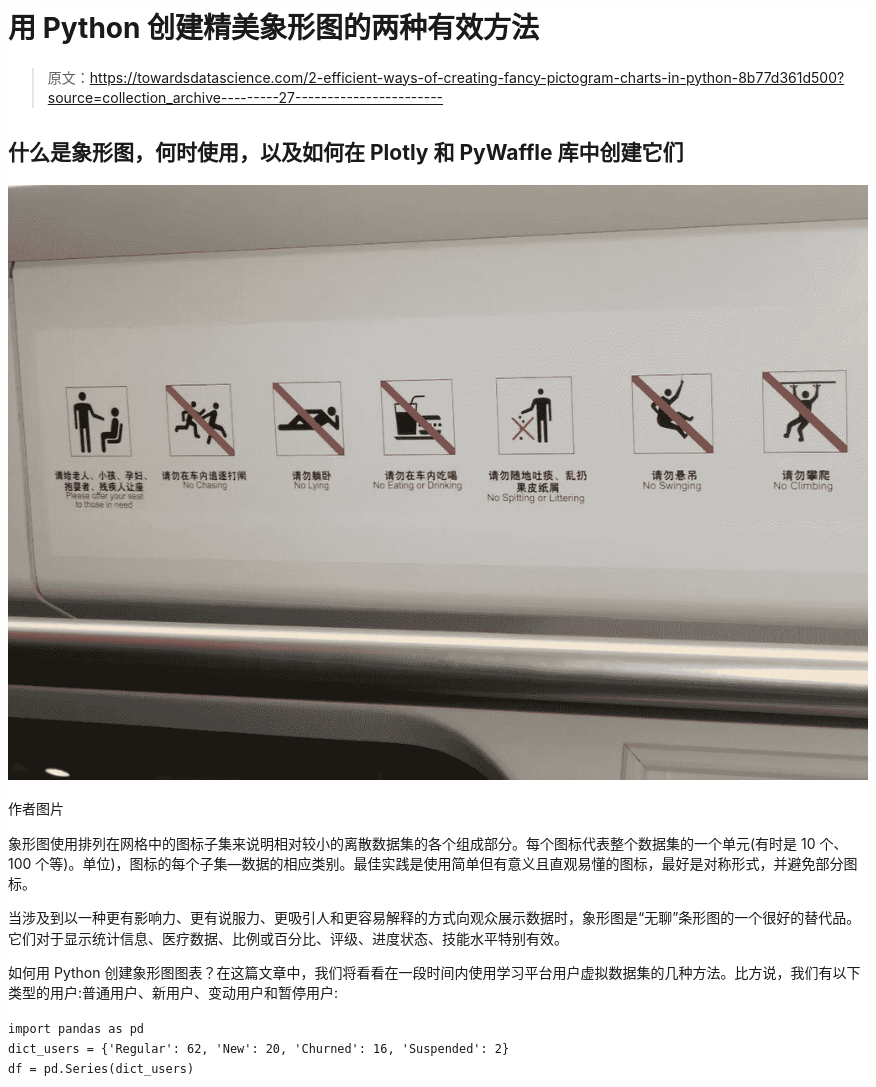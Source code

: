 # 用 Python 创建精美象形图的两种有效方法

> 原文：<https://towardsdatascience.com/2-efficient-ways-of-creating-fancy-pictogram-charts-in-python-8b77d361d500?source=collection_archive---------27----------------------->

## 什么是象形图，何时使用，以及如何在 Plotly 和 PyWaffle 库中创建它们

![](img/693f8a97480be4d0fc36e5f15fb4c94e.png)

作者图片

象形图使用排列在网格中的图标子集来说明相对较小的离散数据集的各个组成部分。每个图标代表整个数据集的一个单元(有时是 10 个、100 个等)。单位)，图标的每个子集—数据的相应类别。最佳实践是使用简单但有意义且直观易懂的图标，最好是对称形式，并避免部分图标。

当涉及到以一种更有影响力、更有说服力、更吸引人和更容易解释的方式向观众展示数据时，象形图是“无聊”条形图的一个很好的替代品。它们对于显示统计信息、医疗数据、比例或百分比、评级、进度状态、技能水平特别有效。

如何用 Python 创建象形图图表？在这篇文章中，我们将看看在一段时间内使用学习平台用户虚拟数据集的几种方法。比方说，我们有以下类型的用户:普通用户、新用户、变动用户和暂停用户:

```
import pandas as pd
dict_users = {'Regular': 62, 'New': 20, 'Churned': 16, 'Suspended': 2}
df = pd.Series(dict_users)
```
